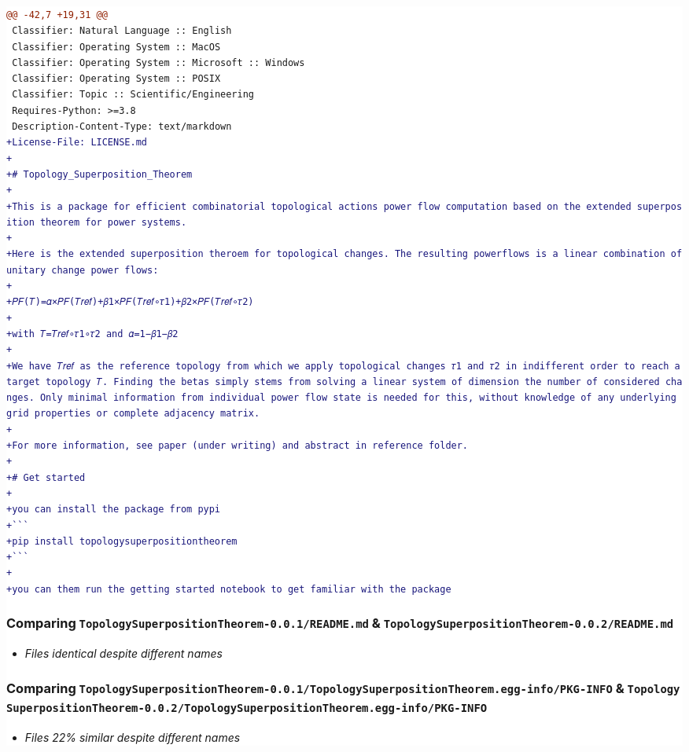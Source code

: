 ```diff
@@ -42,7 +19,31 @@
 Classifier: Natural Language :: English
 Classifier: Operating System :: MacOS
 Classifier: Operating System :: Microsoft :: Windows
 Classifier: Operating System :: POSIX
 Classifier: Topic :: Scientific/Engineering
 Requires-Python: >=3.8
 Description-Content-Type: text/markdown
+License-File: LICENSE.md
+
+# Topology_Superposition_Theorem
+
+This is a package for efficient combinatorial topological actions power flow computation based on the extended superposition theorem for power systems.
+
+Here is the extended superposition theroem for topological changes. The resulting powerflows is a linear combination of unitary change power flows:
+
+𝑃𝐹(𝑇)=𝛼×𝑃𝐹(𝑇𝑟𝑒𝑓)+𝛽1×𝑃𝐹(𝑇𝑟𝑒𝑓∘𝜏1)+𝛽2×𝑃𝐹(𝑇𝑟𝑒𝑓∘𝜏2)
+
+with 𝑇=𝑇𝑟𝑒𝑓∘𝜏1∘𝜏2 and 𝛼=1−𝛽1−𝛽2
+
+We have 𝑇𝑟𝑒𝑓 as the reference topology from which we apply topological changes 𝜏1 and 𝜏2 in indifferent order to reach a target topology 𝑇. Finding the betas simply stems from solving a linear system of dimension the number of considered changes. Only minimal information from individual power flow state is needed for this, without knowledge of any underlying grid properties or complete adjacency matrix.
+
+For more information, see paper (under writing) and abstract in reference folder.
+
+# Get started
+
+you can install the package from pypi
+```
+pip install topologysuperpositiontheorem
+```
+
+you can them run the getting started notebook to get familiar with the package
```

### Comparing `TopologySuperpositionTheorem-0.0.1/README.md` & `TopologySuperpositionTheorem-0.0.2/README.md`

 * *Files identical despite different names*

### Comparing `TopologySuperpositionTheorem-0.0.1/TopologySuperpositionTheorem.egg-info/PKG-INFO` & `TopologySuperpositionTheorem-0.0.2/TopologySuperpositionTheorem.egg-info/PKG-INFO`

 * *Files 22% similar despite different names*
